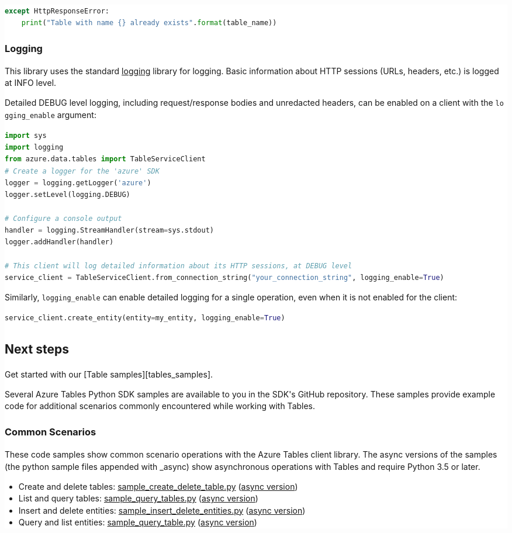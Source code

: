 ```python
except HttpResponseError:
    print("Table with name {} already exists".format(table_name))
```

### Logging
This library uses the standard
[logging][python_logging] library for logging.
Basic information about HTTP sessions (URLs, headers, etc.) is logged at INFO
level.

Detailed DEBUG level logging, including request/response bodies and unredacted
headers, can be enabled on a client with the `logging_enable` argument:
```python
import sys
import logging
from azure.data.tables import TableServiceClient
# Create a logger for the 'azure' SDK
logger = logging.getLogger('azure')
logger.setLevel(logging.DEBUG)

# Configure a console output
handler = logging.StreamHandler(stream=sys.stdout)
logger.addHandler(handler)

# This client will log detailed information about its HTTP sessions, at DEBUG level
service_client = TableServiceClient.from_connection_string("your_connection_string", logging_enable=True)
```

Similarly, `logging_enable` can enable detailed logging for a single operation,
even when it is not enabled for the client:
```python
service_client.create_entity(entity=my_entity, logging_enable=True)
```

## Next steps

Get started with our [Table samples][tables_samples].

Several Azure Tables Python SDK samples are available to you in the SDK's GitHub repository. These samples provide example code for additional scenarios commonly encountered while working with Tables.

### Common Scenarios
These code samples show common scenario operations with the Azure Tables client library. The async versions of the samples (the python sample files appended with _async) show asynchronous operations with Tables and require Python 3.5 or later.

* Create and delete tables: [sample_create_delete_table.py](https://github.com/Azure/azure-sdk-for-python/tree/main/sdk/tables/azure-data-tables/samples/sample_create_delete_table.py) ([async version](https://github.com/Azure/azure-sdk-for-python/tree/main/sdk/tables/azure-data-tables/samples/async_samples/sample_create_delete_table_async.py))
* List and query tables: [sample_query_tables.py](https://github.com/Azure/azure-sdk-for-python/tree/main/sdk/tables/azure-data-tables/samples/sample_query_tables.py) ([async version](https://github.com/Azure/azure-sdk-for-python/tree/main/sdk/tables/azure-data-tables/samples/async_samples/sample_query_tables_async.py))
* Insert and delete entities: [sample_insert_delete_entities.py](https://github.com/Azure/azure-sdk-for-python/tree/main/sdk/tables/azure-data-tables/samples/sample_insert_delete_entities.py) ([async version](https://github.com/Azure/azure-sdk-for-python/tree/main/sdk/tables/azure-data-tables/samples/async_samples/sample_insert_delete_entities_async.py))
* Query and list entities: [sample_query_table.py](https://github.com/Azure/azure-sdk-for-python/blob/main/sdk/tables/azure-data-tables/samples/sample_query_table.py) ([async version](https://github.com/Azure/azure-sdk-for-python/blob/main/sdk/tables/azure-data-tables/samples/async_samples/sample_query_table_async.py))

[azure_cli_create_account]: https://docs.microsoft.com/azure/storage/common/storage-account-create?tabs=azure-cli
[azure_core_ref_docs]: https://azuresdkdocs.blob.core.windows.net/$web/python/azure-core/latest/azure.core.html
[azure_core_readme]: https://github.com/Azure/azure-sdk-for-python/blob/main/sdk/core/azure-core/README.md
[python_logging]: https://docs.python.org/3/library/logging.html
[tables_error_codes]: https://docs.microsoft.com/rest/api/storageservices/table-service-error-codes
[tables_rest]: https://docs.microsoft.com/rest/api/storageservices/table-service-rest-api
